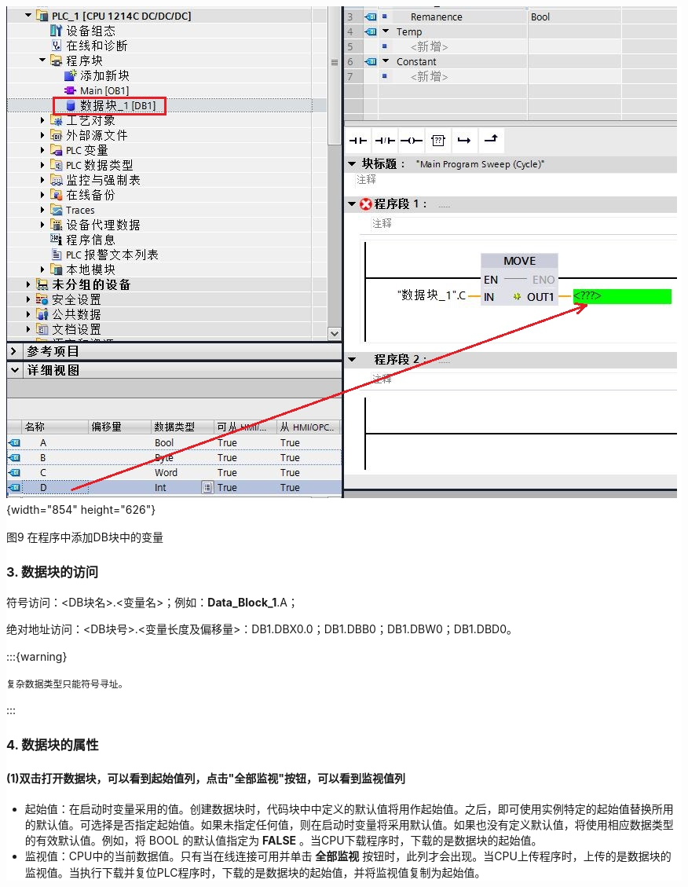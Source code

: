 ![](images/2-09.JPG){width="854" height="626"}

图9 在程序中添加DB块中的变量

### 3. 数据块的访问

符号访问：<DB块名\>.<变量名>；例如：**Data_Block_1**.A；

绝对地址访问：<DB块号\>.<变量长度及偏移量>：DB1.DBX0.0；DB1.DBB0；DB1.DBW0；DB1.DBD0。

:::{warning}

    复杂数据类型只能符号寻址。
:::

### 4. 数据块的属性

#### (1)双击打开数据块，可以看到起始值列，点击"全部监视"按钮，可以看到监视值列

- 起始值：在启动时变量采用的值。创建数据块时，代码块中中定义的默认值将用作起始值。之后，即可使用实例特定的起始值替换所用的默认值。可选择是否指定起始值。如果未指定任何值，则在启动时变量将采用默认值。如果也没有定义默认值，将使用相应数据类型的有效默认值。例如，将
BOOL 的默认值指定为 **FALSE** 。当CPU下载程序时，下载的是数据块的起始值。
- 监视值：CPU中的当前数据值。只有当在线连接可用并单击 **全部监视** 按钮时，此列才会出现。当CPU上传程序时，上传的是数据块的监视值。当执行下载并复位PLC程序时，下载的是数据块的起始值，并将监视值复制为起始值。
